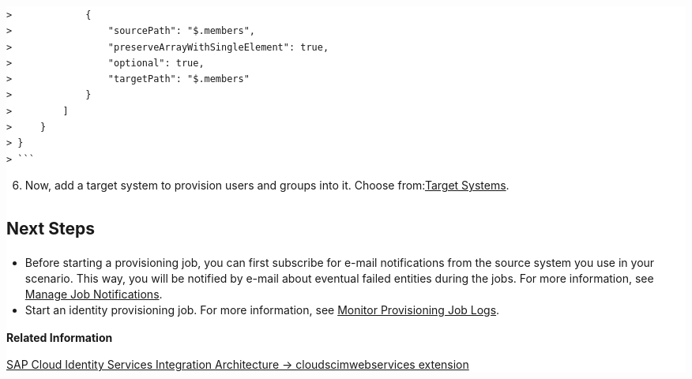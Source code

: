     >             {
    >                 "sourcePath": "$.members",
    >                 "preserveArrayWithSingleElement": true,
    >                 "optional": true,
    >                 "targetPath": "$.members"
    >             }
    >         ]
    >     }
    > }
    > ```

6.  Now, add a target system to provision users and groups into it. Choose from:[Target Systems](target-systems-ab3f641.md).




<a name="loio7eb21e8ad805466f98a1d12ba8f97a73__postreq_vrz_scv_v1b"/>

## Next Steps

-   Before starting a provisioning job, you can first subscribe for e-mail notifications from the source system you use in your scenario. This way, you will be notified by e-mail about eventual failed entities during the jobs. For more information, see [Manage Job Notifications](Monitoring-and-Reporting/manage-job-notifications-d055bc2.md).
-   Start an identity provisioning job. For more information, see [Monitor Provisioning Job Logs](Monitoring-and-Reporting/monitor-provisioning-job-logs-e5b5176.md).

**Related Information**  


[SAP Cloud Identity Services Integration Architecture → cloudscimwebservices extension](https://help.sap.com/docs/SAP_COMMERCE_CLOUD_PUBLIC_CLOUD/403d43bf9c564f5a985913d1fbfbf8d7/e328e37a72924a50a12329a93949d286.html)

